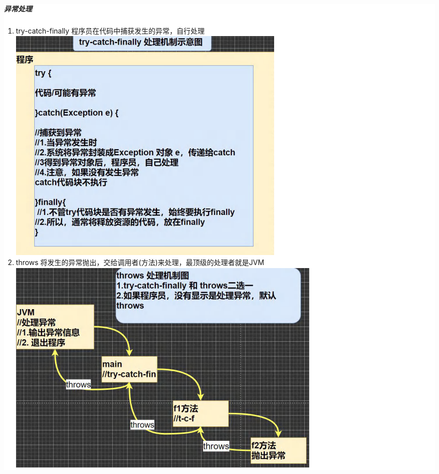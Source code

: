 ##### 异常处理

1. try-catch-finally
   程序员在代码中捕获发生的异常，自行处理
   ![try-catch-finally示意图](./javatests/pics/try-catch-finally示意图.png)
2. throws
   将发生的异常抛出，交给调用者(方法)来处理，最顶级的处理者就是JVM
   ![throws示意图](./javatests/pics/throws示意图.png)
